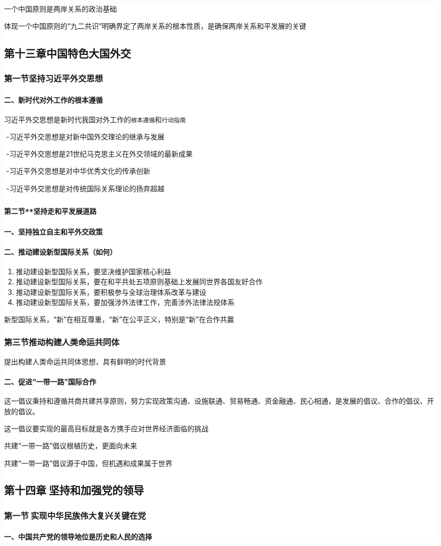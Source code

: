 一个中国原则是两岸关系的政治基础

体现一个中国原则的“九二共识”明确界定了两岸关系的根本性质，是确保两岸关系和平发展的关键

## 第十三章中国特色大国外交

### 第一节坚持习近平外交思想

#### 二、新时代对外工作的根本遵循

习近平外交思想是新时代我国对外工作的`根本遵循`和`行动指南`

​	-习近平外交思想是对新中国外交理论的继承与发展

​	-习近平外交思想是21世纪马克思主义在外交领域的最新成果

​	-习近平外交思想是对中华优秀文化的传承创新

​	-习近平外交思想是对传统国际关系理论的扬弃超越

### `第二节**坚持走和平发展道路`

#### 一、坚持独立自主和平外交政策

#### 二、推动建设新型国际关系（如何）

1. 推动建设新型国际关系，要坚决维护国家核心利益
2. 推动建设新型国际关系，要在和平共处五项原则基础上发展同世界各国友好合作
3. 推动建设新型国际关系，要积极参与全球治理体系改革与建设
4. 推动建设新型国际关系，要加强涉外法律工作，完善涉外法律法规体系

新型国际关系，“新”在相互尊重，“新”在公平正义，特别是“新”在合作共赢

### 第三节推动构建人类命运共同体

提出构建人类命运共同体思想，具有鲜明的时代背景

#### 二、促进“一带一路”国际合作

这一倡议秉持和遵循共商共建共享原则，努力实现政策沟通、设施联通、贸易畅通、资金融通、民心相通，是发展的倡议、合作的倡议、开放的倡议。

这一倡议要实现的最高目标就是各方携手应对世界经济面临的挑战



共建“一带一路”倡议根植历史，更面向未来

共建“一带一路”倡议源于中国，但机遇和成果属于世界



## 第十四章 坚持和加强党的领导

### 第一节 实现中华民族伟大复兴关键在党

#### 一、中国共产党的领导地位是历史和人民的选择
